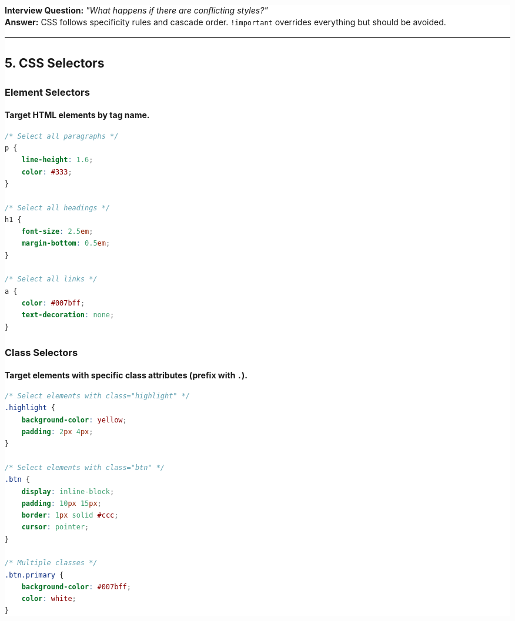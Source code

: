 **Interview Question:** *"What happens if there are conflicting styles?"*  
**Answer:** CSS follows specificity rules and cascade order. `!important` overrides everything but should be avoided.

---

## 5. CSS Selectors

### Element Selectors
**Target HTML elements by tag name.**

```css
/* Select all paragraphs */
p {
    line-height: 1.6;
    color: #333;
}

/* Select all headings */
h1 {
    font-size: 2.5em;
    margin-bottom: 0.5em;
}

/* Select all links */
a {
    color: #007bff;
    text-decoration: none;
}
```

### Class Selectors
**Target elements with specific class attributes (prefix with `.`).**

```css
/* Select elements with class="highlight" */
.highlight {
    background-color: yellow;
    padding: 2px 4px;
}

/* Select elements with class="btn" */
.btn {
    display: inline-block;
    padding: 10px 15px;
    border: 1px solid #ccc;
    cursor: pointer;
}

/* Multiple classes */
.btn.primary {
    background-color: #007bff;
    color: white;
}
```
